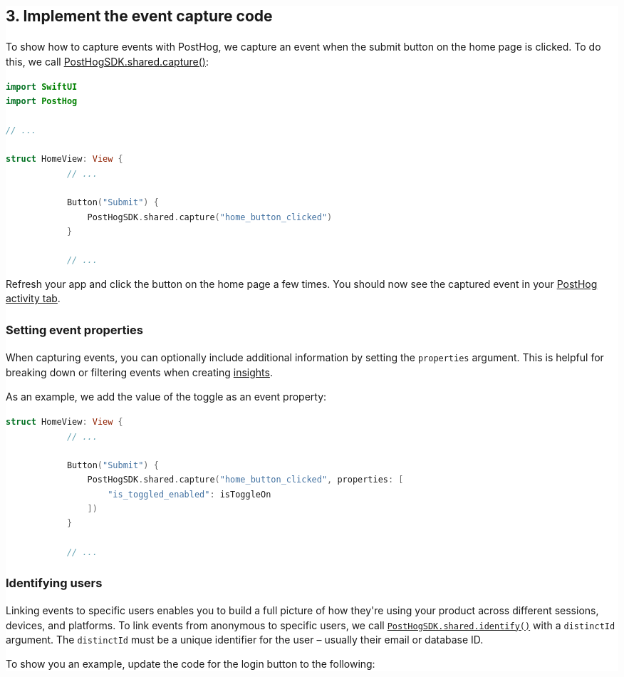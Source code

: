 ## 3. Implement the event capture code

To show how to capture events with PostHog, we capture an event when the submit button on the home page is clicked. To do this, we call [PostHogSDK.shared.capture()](/docs/libraries/ios#capturing-events):

```swift file=ContentView.swift
import SwiftUI
import PostHog

// ...

struct HomeView: View {
            // ...

            Button("Submit") {
                PostHogSDK.shared.capture("home_button_clicked")
            }

            // ...
```

Refresh your app and click the button on the home page a few times. You should now see the captured event in your [PostHog activity tab](https://us.posthog.com/events).

### Setting event properties

When capturing events, you can optionally include additional information by setting the `properties` argument. This is helpful for breaking down or filtering events when creating [insights](/docs/product-analytics/insights).

As an example, we add the value of the toggle as an event property:

```swift file=ContentView.swift
struct HomeView: View {
            // ...

            Button("Submit") {
                PostHogSDK.shared.capture("home_button_clicked", properties: [
                    "is_toggled_enabled": isToggleOn
                ])
            }

            // ...
```

### Identifying users

Linking events to specific users enables you to build a full picture of how they're using your product across different sessions, devices, and platforms. To link events from anonymous to specific users, we call [`PostHogSDK.shared.identify()`](/docs/libraries/ios#identify) with a `distinctId` argument. The `distinctId` must be a unique identifier for the user – usually their email or database ID.

To show you an example, update the code for the login button to the following:

